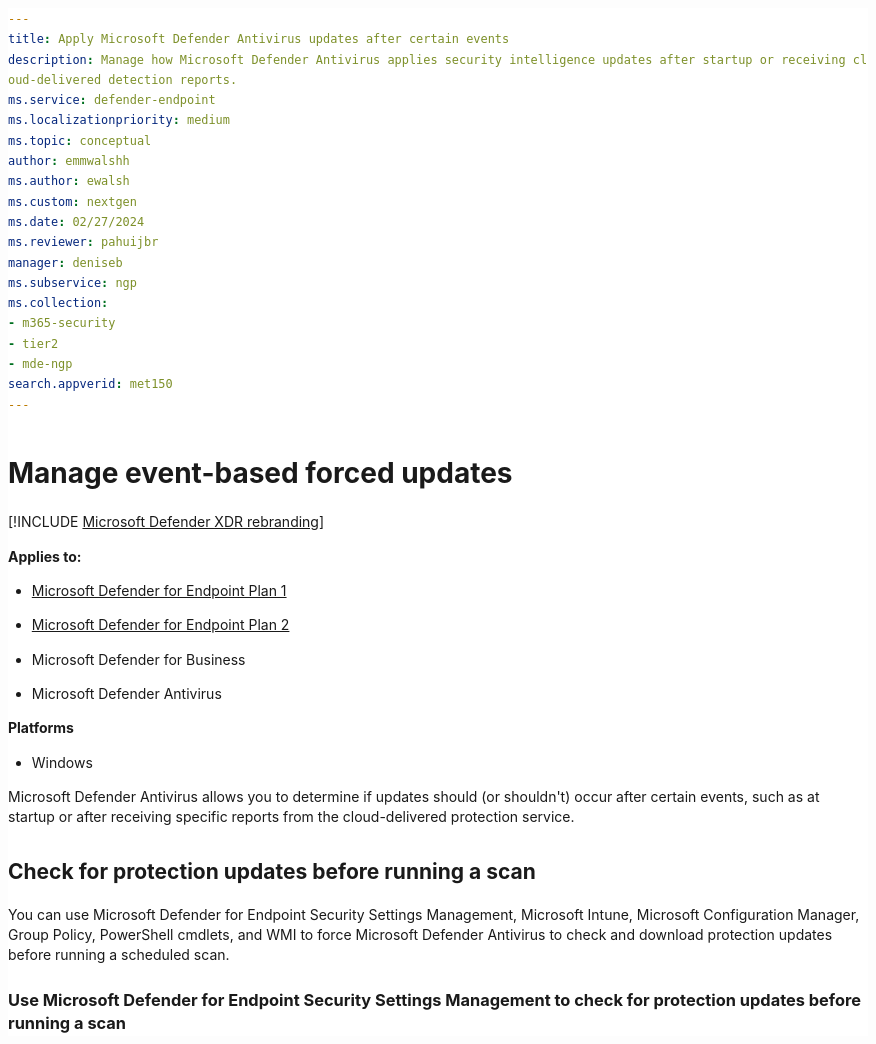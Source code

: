 ```yaml
---
title: Apply Microsoft Defender Antivirus updates after certain events
description: Manage how Microsoft Defender Antivirus applies security intelligence updates after startup or receiving cloud-delivered detection reports.
ms.service: defender-endpoint
ms.localizationpriority: medium
ms.topic: conceptual
author: emmwalshh
ms.author: ewalsh
ms.custom: nextgen
ms.date: 02/27/2024
ms.reviewer: pahuijbr
manager: deniseb
ms.subservice: ngp
ms.collection: 
- m365-security
- tier2
- mde-ngp
search.appverid: met150
---
```


# Manage event-based forced updates

[!INCLUDE [Microsoft Defender XDR rebranding](../includes/microsoft-defender.md)]


**Applies to:**
- [Microsoft Defender for Endpoint Plan 1](microsoft-defender-endpoint.md)
- [Microsoft Defender for Endpoint Plan 2](microsoft-defender-endpoint.md)
- Microsoft Defender for Business

- Microsoft Defender Antivirus

**Platforms**
- Windows

Microsoft Defender Antivirus allows you to determine if updates should (or shouldn't) occur after certain events, such as at startup or after receiving specific reports from the cloud-delivered protection service.

## Check for protection updates before running a scan

You can use Microsoft Defender for Endpoint Security Settings Management, Microsoft Intune, Microsoft Configuration Manager, Group Policy, PowerShell cmdlets, and WMI to force Microsoft Defender Antivirus to check and download protection updates before running a scheduled scan.

### Use Microsoft Defender for Endpoint Security Settings Management to check for protection updates before running a scan

